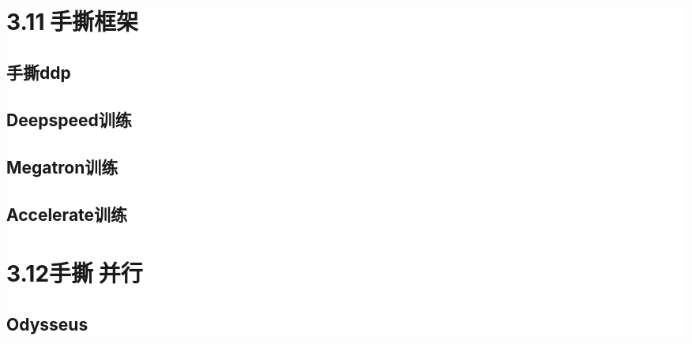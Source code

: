







# 3.11 手撕框架&#x20;

## 手撕ddp



## Deepspeed训练&#x20;



## Megatron训练&#x20;



## Accelerate训练



# 3.12手撕 并行&#x20;

## Odysseus

